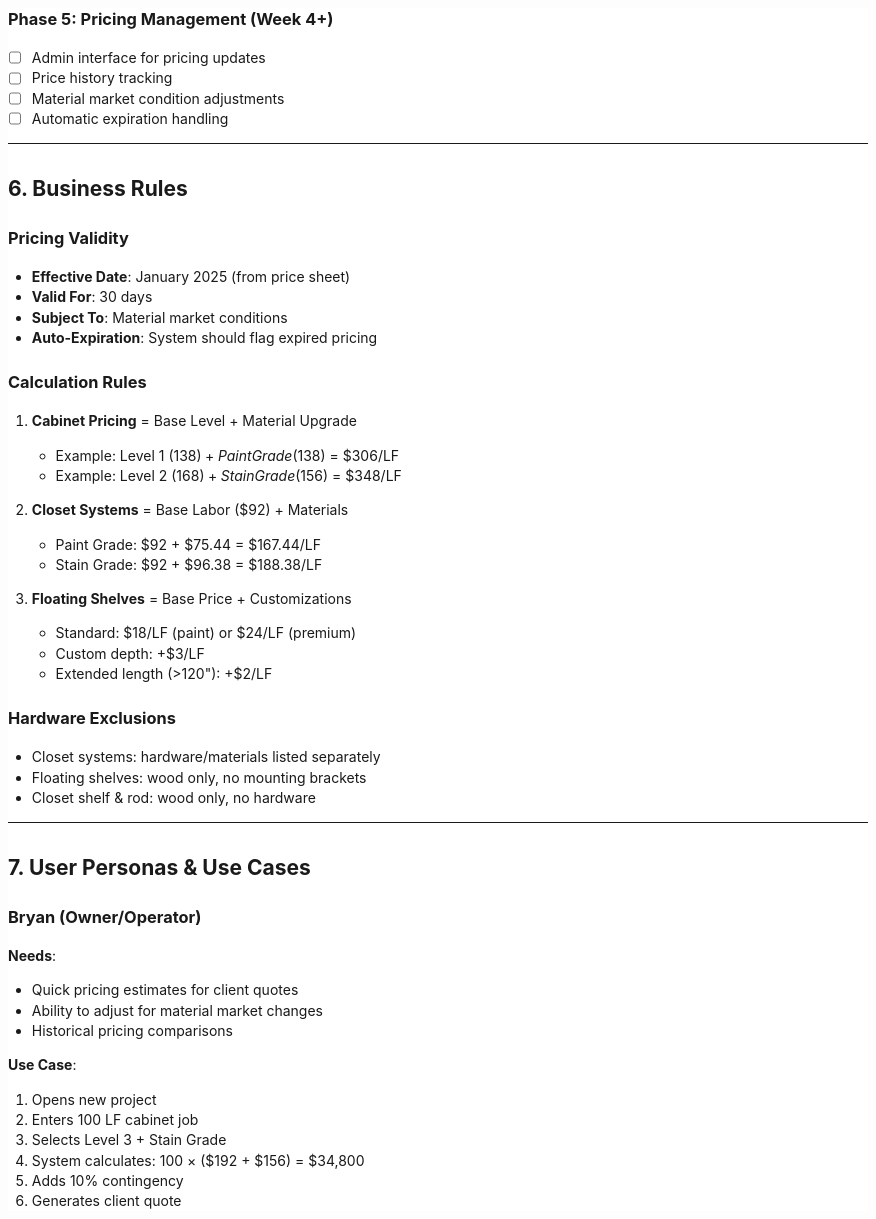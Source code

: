 ### Phase 5: Pricing Management (Week 4+)
- [ ] Admin interface for pricing updates
- [ ] Price history tracking
- [ ] Material market condition adjustments
- [ ] Automatic expiration handling

---

## 6. Business Rules

### Pricing Validity
- **Effective Date**: January 2025 (from price sheet)
- **Valid For**: 30 days
- **Subject To**: Material market conditions
- **Auto-Expiration**: System should flag expired pricing

### Calculation Rules

1. **Cabinet Pricing** = Base Level + Material Upgrade
   - Example: Level 1 ($138) + Paint Grade ($138) = $306/LF
   - Example: Level 2 ($168) + Stain Grade ($156) = $348/LF

2. **Closet Systems** = Base Labor ($92) + Materials
   - Paint Grade: $92 + $75.44 = $167.44/LF
   - Stain Grade: $92 + $96.38 = $188.38/LF

3. **Floating Shelves** = Base Price + Customizations
   - Standard: $18/LF (paint) or $24/LF (premium)
   - Custom depth: +$3/LF
   - Extended length (>120"): +$2/LF

### Hardware Exclusions
- Closet systems: hardware/materials listed separately
- Floating shelves: wood only, no mounting brackets
- Closet shelf & rod: wood only, no hardware

---

## 7. User Personas & Use Cases

### Bryan (Owner/Operator)
**Needs**:
- Quick pricing estimates for client quotes
- Ability to adjust for material market changes
- Historical pricing comparisons

**Use Case**:
1. Opens new project
2. Enters 100 LF cabinet job
3. Selects Level 3 + Stain Grade
4. System calculates: 100 × ($192 + $156) = $34,800
5. Adds 10% contingency
6. Generates client quote
